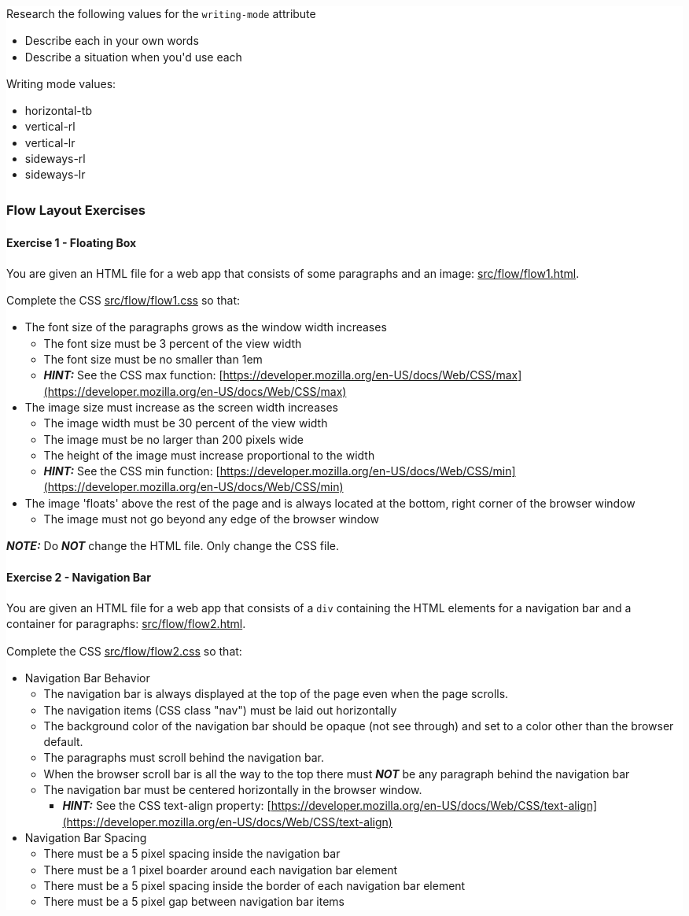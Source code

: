 Research the following values for the ```writing-mode``` attribute
- Describe each in your own words
- Describe a situation when you'd use each

Writing mode values:
- horizontal-tb
- vertical-rl
- vertical-lr
- sideways-rl
- sideways-lr

### Flow Layout Exercises

#### Exercise 1 - Floating Box

You are given an HTML file for a web app that consists of some paragraphs and an image: [src/flow/flow1.html](src/flow/flow1.html).

Complete the CSS [src/flow/flow1.css](src/flow/flow1.css) so that:
- The font size of the paragraphs grows as the window width increases
  - The font size must be 3 percent of the view width 
  - The font size must be no smaller than 1em
  - ***HINT:*** See the CSS max function: [https://developer.mozilla.org/en-US/docs/Web/CSS/max](https://developer.mozilla.org/en-US/docs/Web/CSS/max)
- The image size must increase as the screen width increases
  - The image width must be 30 percent of the view width
  - The image must be no larger than 200 pixels wide
  - The height of the image must increase proportional to the width
  - ***HINT:*** See the CSS min function: [https://developer.mozilla.org/en-US/docs/Web/CSS/min](https://developer.mozilla.org/en-US/docs/Web/CSS/min)
- The image 'floats' above the rest of the page and is always located at the bottom, right corner of the browser window
  - The image must not go beyond any edge of the browser window

***NOTE:*** Do ***NOT*** change the HTML file.  Only change the CSS file.

#### Exercise 2 - Navigation Bar

You are given an HTML file for a web app that consists of a ```div``` containing the HTML elements for a navigation bar and a container for paragraphs: [src/flow/flow2.html](src/flow/flow2.html).

Complete the CSS [src/flow/flow2.css](src/flow/flow2.css) so that:
- Navigation Bar Behavior
  - The navigation bar is always displayed at the top of the page even when the page scrolls.
  - The navigation items (CSS class "nav") must be laid out horizontally
  - The background color of the navigation bar should be opaque (not see through) and set to a color other than the browser default.
  - The paragraphs must scroll behind the navigation bar.
  - When the browser scroll bar is all the way to the top there must ***NOT*** be any paragraph behind the navigation bar
  - The navigation bar must be centered horizontally in the browser window.
    - ***HINT:*** See the CSS text-align property: [https://developer.mozilla.org/en-US/docs/Web/CSS/text-align](https://developer.mozilla.org/en-US/docs/Web/CSS/text-align)
- Navigation Bar Spacing
  - There must be a 5 pixel spacing inside the navigation bar
  - There must be a 1 pixel boarder around each navigation bar element
  - There must be a 5 pixel spacing inside the border of each navigation bar element
  - There must be a 5 pixel gap between navigation bar items
